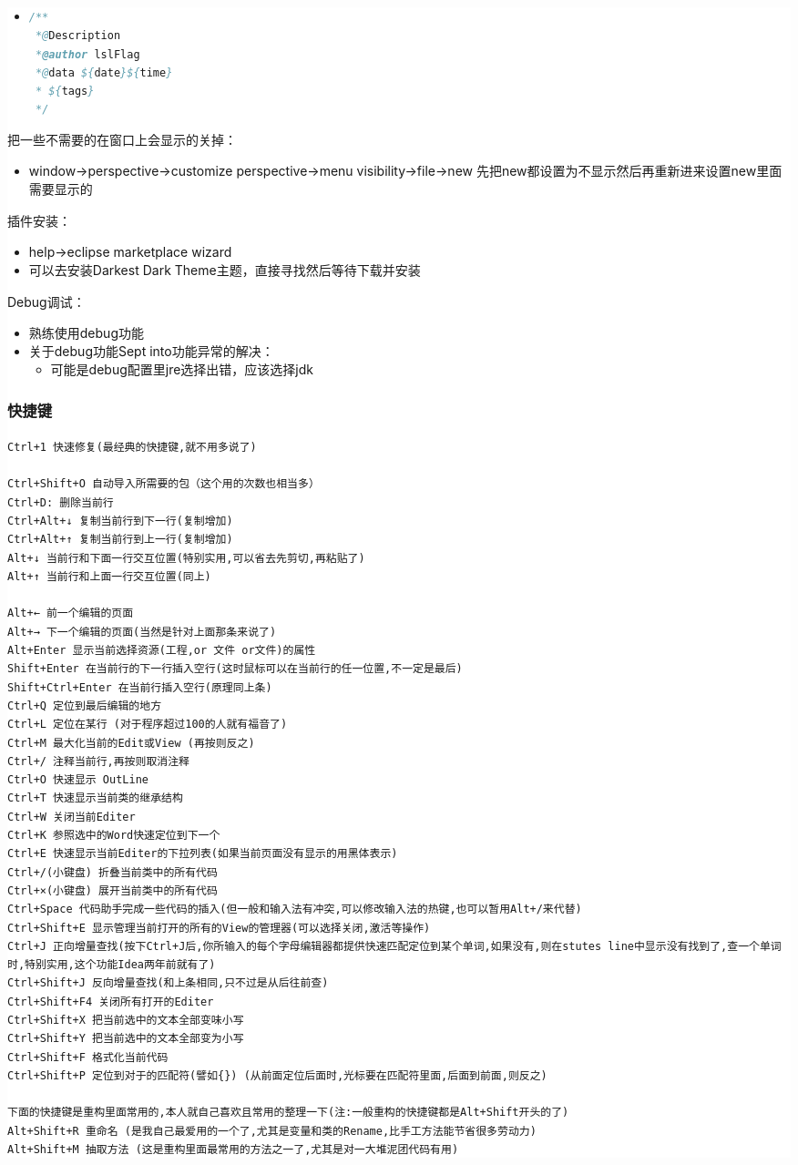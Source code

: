   - ```java
    /**
     *@Description
     *@author lslFlag
     *@data ${date}${time}
     * ${tags}
     */
    ```

把一些不需要的在窗口上会显示的关掉：

- window→perspective→customize perspective→menu visibility→file→new    先把new都设置为不显示然后再重新进来设置new里面需要显示的

插件安装：

- help→eclipse marketplace wizard
- 可以去安装Darkest Dark Theme主题，直接寻找然后等待下载并安装

Debug调试：

- 熟练使用debug功能
- 关于debug功能Sept into功能异常的解决：
  - 可能是debug配置里jre选择出错，应该选择jdk

### 快捷键

```
Ctrl+1 快速修复(最经典的快捷键,就不用多说了)

Ctrl+Shift+O 自动导入所需要的包（这个用的次数也相当多）
Ctrl+D: 删除当前行 
Ctrl+Alt+↓ 复制当前行到下一行(复制增加)
Ctrl+Alt+↑ 复制当前行到上一行(复制增加)
Alt+↓ 当前行和下面一行交互位置(特别实用,可以省去先剪切,再粘贴了)
Alt+↑ 当前行和上面一行交互位置(同上)

Alt+← 前一个编辑的页面
Alt+→ 下一个编辑的页面(当然是针对上面那条来说了)
Alt+Enter 显示当前选择资源(工程,or 文件 or文件)的属性
Shift+Enter 在当前行的下一行插入空行(这时鼠标可以在当前行的任一位置,不一定是最后)
Shift+Ctrl+Enter 在当前行插入空行(原理同上条)
Ctrl+Q 定位到最后编辑的地方
Ctrl+L 定位在某行 (对于程序超过100的人就有福音了)
Ctrl+M 最大化当前的Edit或View (再按则反之)
Ctrl+/ 注释当前行,再按则取消注释
Ctrl+O 快速显示 OutLine
Ctrl+T 快速显示当前类的继承结构
Ctrl+W 关闭当前Editer
Ctrl+K 参照选中的Word快速定位到下一个
Ctrl+E 快速显示当前Editer的下拉列表(如果当前页面没有显示的用黑体表示)
Ctrl+/(小键盘) 折叠当前类中的所有代码
Ctrl+×(小键盘) 展开当前类中的所有代码
Ctrl+Space 代码助手完成一些代码的插入(但一般和输入法有冲突,可以修改输入法的热键,也可以暂用Alt+/来代替)
Ctrl+Shift+E 显示管理当前打开的所有的View的管理器(可以选择关闭,激活等操作)
Ctrl+J 正向增量查找(按下Ctrl+J后,你所输入的每个字母编辑器都提供快速匹配定位到某个单词,如果没有,则在stutes line中显示没有找到了,查一个单词时,特别实用,这个功能Idea两年前就有了)
Ctrl+Shift+J 反向增量查找(和上条相同,只不过是从后往前查)
Ctrl+Shift+F4 关闭所有打开的Editer
Ctrl+Shift+X 把当前选中的文本全部变味小写
Ctrl+Shift+Y 把当前选中的文本全部变为小写
Ctrl+Shift+F 格式化当前代码
Ctrl+Shift+P 定位到对于的匹配符(譬如{}) (从前面定位后面时,光标要在匹配符里面,后面到前面,则反之)

下面的快捷键是重构里面常用的,本人就自己喜欢且常用的整理一下(注:一般重构的快捷键都是Alt+Shift开头的了)
Alt+Shift+R 重命名 (是我自己最爱用的一个了,尤其是变量和类的Rename,比手工方法能节省很多劳动力)
Alt+Shift+M 抽取方法 (这是重构里面最常用的方法之一了,尤其是对一大堆泥团代码有用)
```